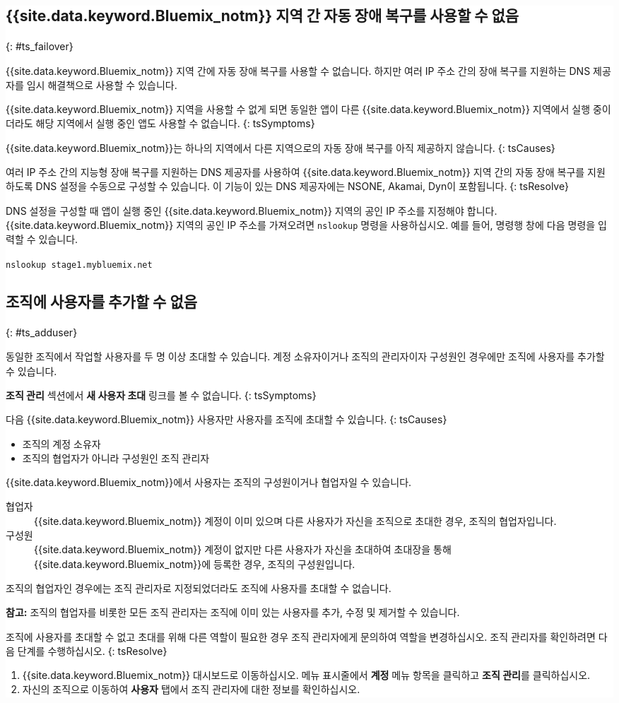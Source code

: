 ## {{site.data.keyword.Bluemix_notm}} 지역 간 자동 장애 복구를 사용할 수 없음
{: #ts_failover}

{{site.data.keyword.Bluemix_notm}} 지역 간에 자동 장애 복구를 사용할 수 없습니다. 하지만 여러 IP 주소 간의 장애 복구를 지원하는 DNS 제공자를 임시 해결책으로 사용할 수 있습니다.

{{site.data.keyword.Bluemix_notm}} 지역을 사용할 수 없게 되면 동일한 앱이 다른 {{site.data.keyword.Bluemix_notm}} 지역에서 실행 중이더라도 해당 지역에서 실행 중인 앱도 사용할 수 없습니다.
{: tsSymptoms}
 
{{site.data.keyword.Bluemix_notm}}는 하나의 지역에서 다른 지역으로의 자동 장애 복구를 아직 제공하지 않습니다.
{: tsCauses}
 
여러 IP 주소 간의 지능형 장애 복구를 지원하는 DNS 제공자를 사용하여 {{site.data.keyword.Bluemix_notm}} 지역 간의 자동 장애 복구를 지원하도록 DNS 설정을 수동으로 구성할 수 있습니다. 이 기능이 있는 DNS 제공자에는 NSONE, Akamai, Dyn이 포함됩니다.
{: tsResolve}

DNS 설정을 구성할 때 앱이 실행 중인 {{site.data.keyword.Bluemix_notm}} 지역의 공인 IP 주소를 지정해야 합니다. {{site.data.keyword.Bluemix_notm}} 지역의 공인 IP 주소를 가져오려면 `nslookup` 명령을 사용하십시오. 예를 들어, 명령행 창에 다음 명령을 입력할 수 있습니다. 
```
nslookup stage1.mybluemix.net
```

## 조직에 사용자를 추가할 수 없음
{: #ts_adduser}

동일한 조직에서 작업할 사용자를 두 명 이상 초대할 수 있습니다. 계정 소유자이거나 조직의 관리자이자 구성원인 경우에만 조직에 사용자를 추가할 수 있습니다.
 
**조직 관리** 섹션에서 **새 사용자 초대** 링크를 볼 수 없습니다.
{: tsSymptoms}

다음 {{site.data.keyword.Bluemix_notm}} 사용자만 사용자를 조직에 초대할 수 있습니다.
{: tsCauses}
  * 조직의 계정 소유자
  * 조직의 협업자가 아니라 구성원인 조직 관리자
  
{{site.data.keyword.Bluemix_notm}}에서 사용자는 조직의 구성원이거나 협업자일 수 있습니다.

<dl><dt>협업자</dt>
<dd>{{site.data.keyword.Bluemix_notm}} 계정이 이미 있으며 다른 사용자가 자신을 조직으로 초대한 경우, 조직의 협업자입니다.</dd>
<dt>구성원</dt>
<dd>{{site.data.keyword.Bluemix_notm}} 계정이 없지만 다른 사용자가 자신을 초대하여 초대장을 통해 {{site.data.keyword.Bluemix_notm}}에 등록한 경우, 조직의 구성원입니다.</dd>
</dl>

조직의 협업자인 경우에는 조직 관리자로 지정되었더라도 조직에 사용자를 초대할 수 없습니다.

**참고:** 조직의 협업자를 비롯한 모든 조직 관리자는 조직에 이미 있는 사용자를 추가, 수정 및 제거할 수 있습니다.

조직에 사용자를 초대할 수 없고 초대를 위해 다른 역할이 필요한 경우 조직 관리자에게 문의하여 역할을 변경하십시오. 조직 관리자를 확인하려면 다음 단계를 수행하십시오.
{: tsResolve}

  1. {{site.data.keyword.Bluemix_notm}} 대시보드로 이동하십시오. 메뉴 표시줄에서 **계정** 메뉴 항목을 클릭하고 **조직 관리**를 클릭하십시오.
  2. 자신의 조직으로 이동하여 **사용자** 탭에서 조직 관리자에 대한 정보를 확인하십시오.  
  